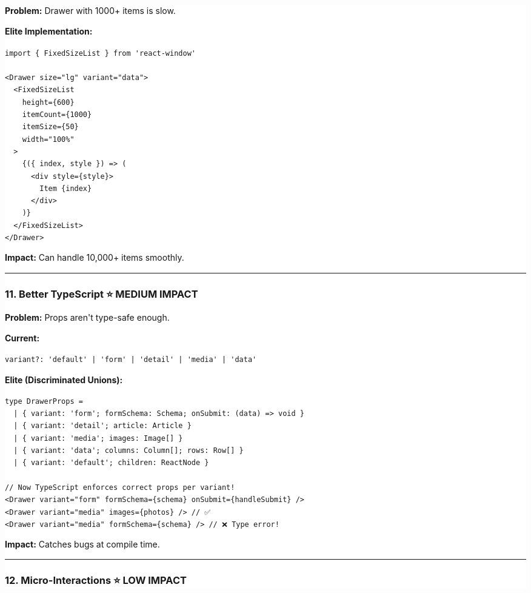 **Problem:** Drawer with 1000+ items is slow.

**Elite Implementation:**
```tsx
import { FixedSizeList } from 'react-window'

<Drawer size="lg" variant="data">
  <FixedSizeList
    height={600}
    itemCount={1000}
    itemSize={50}
    width="100%"
  >
    {({ index, style }) => (
      <div style={style}>
        Item {index}
      </div>
    )}
  </FixedSizeList>
</Drawer>
```

**Impact:** Can handle 10,000+ items smoothly.

---

### 11. **Better TypeScript** ⭐ MEDIUM IMPACT

**Problem:** Props aren't type-safe enough.

**Current:**
```tsx
variant?: 'default' | 'form' | 'detail' | 'media' | 'data'
```

**Elite (Discriminated Unions):**
```tsx
type DrawerProps = 
  | { variant: 'form'; formSchema: Schema; onSubmit: (data) => void }
  | { variant: 'detail'; article: Article }
  | { variant: 'media'; images: Image[] }
  | { variant: 'data'; columns: Column[]; rows: Row[] }
  | { variant: 'default'; children: ReactNode }

// Now TypeScript enforces correct props per variant!
<Drawer variant="form" formSchema={schema} onSubmit={handleSubmit} />
<Drawer variant="media" images={photos} /> // ✅
<Drawer variant="media" formSchema={schema} /> // ❌ Type error!
```

**Impact:** Catches bugs at compile time.

---

### 12. **Micro-Interactions** ⭐ LOW IMPACT
